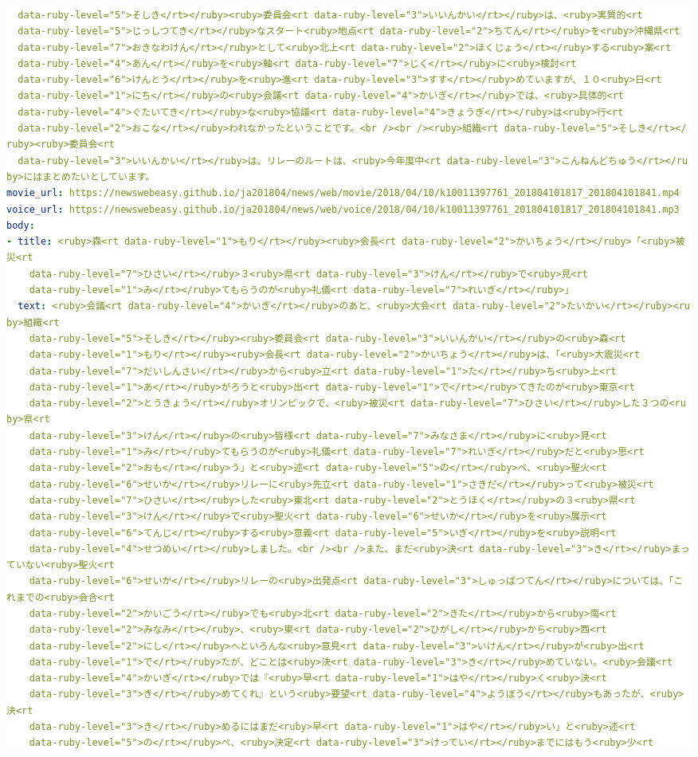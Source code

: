 ```yaml
  data-ruby-level="5">そしき</rt></ruby><ruby>委員会<rt data-ruby-level="3">いいんかい</rt></ruby>は、<ruby>実質的<rt
  data-ruby-level="5">じっしつてき</rt></ruby>なスタート<ruby>地点<rt data-ruby-level="2">ちてん</rt></ruby>を<ruby>沖縄県<rt
  data-ruby-level="7">おきなわけん</rt></ruby>として<ruby>北上<rt data-ruby-level="2">ほくじょう</rt></ruby>する<ruby>案<rt
  data-ruby-level="4">あん</rt></ruby>を<ruby>軸<rt data-ruby-level="7">じく</rt></ruby>に<ruby>検討<rt
  data-ruby-level="6">けんとう</rt></ruby>を<ruby>進<rt data-ruby-level="3">すす</rt></ruby>めていますが、１０<ruby>日<rt
  data-ruby-level="1">にち</rt></ruby>の<ruby>会議<rt data-ruby-level="4">かいぎ</rt></ruby>では、<ruby>具体的<rt
  data-ruby-level="4">ぐたいてき</rt></ruby>な<ruby>協議<rt data-ruby-level="4">きょうぎ</rt></ruby>は<ruby>行<rt
  data-ruby-level="2">おこな</rt></ruby>われなかったということです。<br /><br /><ruby>組織<rt data-ruby-level="5">そしき</rt></ruby><ruby>委員会<rt
  data-ruby-level="3">いいんかい</rt></ruby>は、リレーのルートは、<ruby>今年度中<rt data-ruby-level="3">こんねんどちゅう</rt></ruby>にはまとめたいとしています。
movie_url: https://newswebeasy.github.io/ja201804/news/web/movie/2018/04/10/k10011397761_201804101817_201804101841.mp4
voice_url: https://newswebeasy.github.io/ja201804/news/web/voice/2018/04/10/k10011397761_201804101817_201804101841.mp3
body:
- title: <ruby>森<rt data-ruby-level="1">もり</rt></ruby><ruby>会長<rt data-ruby-level="2">かいちょう</rt></ruby>「<ruby>被災<rt
    data-ruby-level="7">ひさい</rt></ruby>３<ruby>県<rt data-ruby-level="3">けん</rt></ruby>で<ruby>見<rt
    data-ruby-level="1">み</rt></ruby>てもらうのが<ruby>礼儀<rt data-ruby-level="7">れいぎ</rt></ruby>」
  text: <ruby>会議<rt data-ruby-level="4">かいぎ</rt></ruby>のあと、<ruby>大会<rt data-ruby-level="2">たいかい</rt></ruby><ruby>組織<rt
    data-ruby-level="5">そしき</rt></ruby><ruby>委員会<rt data-ruby-level="3">いいんかい</rt></ruby>の<ruby>森<rt
    data-ruby-level="1">もり</rt></ruby><ruby>会長<rt data-ruby-level="2">かいちょう</rt></ruby>は、「<ruby>大震災<rt
    data-ruby-level="7">だいしんさい</rt></ruby>から<ruby>立<rt data-ruby-level="1">た</rt></ruby>ち<ruby>上<rt
    data-ruby-level="1">あ</rt></ruby>がろうと<ruby>出<rt data-ruby-level="1">で</rt></ruby>てきたのが<ruby>東京<rt
    data-ruby-level="2">とうきょう</rt></ruby>オリンピックで、<ruby>被災<rt data-ruby-level="7">ひさい</rt></ruby>した３つの<ruby>県<rt
    data-ruby-level="3">けん</rt></ruby>の<ruby>皆様<rt data-ruby-level="7">みなさま</rt></ruby>に<ruby>見<rt
    data-ruby-level="1">み</rt></ruby>てもらうのが<ruby>礼儀<rt data-ruby-level="7">れいぎ</rt></ruby>だと<ruby>思<rt
    data-ruby-level="2">おも</rt></ruby>う」と<ruby>述<rt data-ruby-level="5">の</rt></ruby>べ、<ruby>聖火<rt
    data-ruby-level="6">せいか</rt></ruby>リレーに<ruby>先立<rt data-ruby-level="1">さきだ</rt></ruby>って<ruby>被災<rt
    data-ruby-level="7">ひさい</rt></ruby>した<ruby>東北<rt data-ruby-level="2">とうほく</rt></ruby>の３<ruby>県<rt
    data-ruby-level="3">けん</rt></ruby>で<ruby>聖火<rt data-ruby-level="6">せいか</rt></ruby>を<ruby>展示<rt
    data-ruby-level="6">てんじ</rt></ruby>する<ruby>意義<rt data-ruby-level="5">いぎ</rt></ruby>を<ruby>説明<rt
    data-ruby-level="4">せつめい</rt></ruby>しました。<br /><br />また、まだ<ruby>決<rt data-ruby-level="3">き</rt></ruby>まっていない<ruby>聖火<rt
    data-ruby-level="6">せいか</rt></ruby>リレーの<ruby>出発点<rt data-ruby-level="3">しゅっぱつてん</rt></ruby>については、「これまでの<ruby>会合<rt
    data-ruby-level="2">かいごう</rt></ruby>でも<ruby>北<rt data-ruby-level="2">きた</rt></ruby>から<ruby>南<rt
    data-ruby-level="2">みなみ</rt></ruby>、<ruby>東<rt data-ruby-level="2">ひがし</rt></ruby>から<ruby>西<rt
    data-ruby-level="2">にし</rt></ruby>へといろんな<ruby>意見<rt data-ruby-level="3">いけん</rt></ruby>が<ruby>出<rt
    data-ruby-level="1">で</rt></ruby>たが、どことは<ruby>決<rt data-ruby-level="3">き</rt></ruby>めていない。<ruby>会議<rt
    data-ruby-level="4">かいぎ</rt></ruby>では『<ruby>早<rt data-ruby-level="1">はや</rt></ruby>く<ruby>決<rt
    data-ruby-level="3">き</rt></ruby>めてくれ』という<ruby>要望<rt data-ruby-level="4">ようぼう</rt></ruby>もあったが、<ruby>決<rt
    data-ruby-level="3">き</rt></ruby>めるにはまだ<ruby>早<rt data-ruby-level="1">はや</rt></ruby>い」と<ruby>述<rt
    data-ruby-level="5">の</rt></ruby>べ、<ruby>決定<rt data-ruby-level="3">けってい</rt></ruby>までにはもう<ruby>少<rt
```